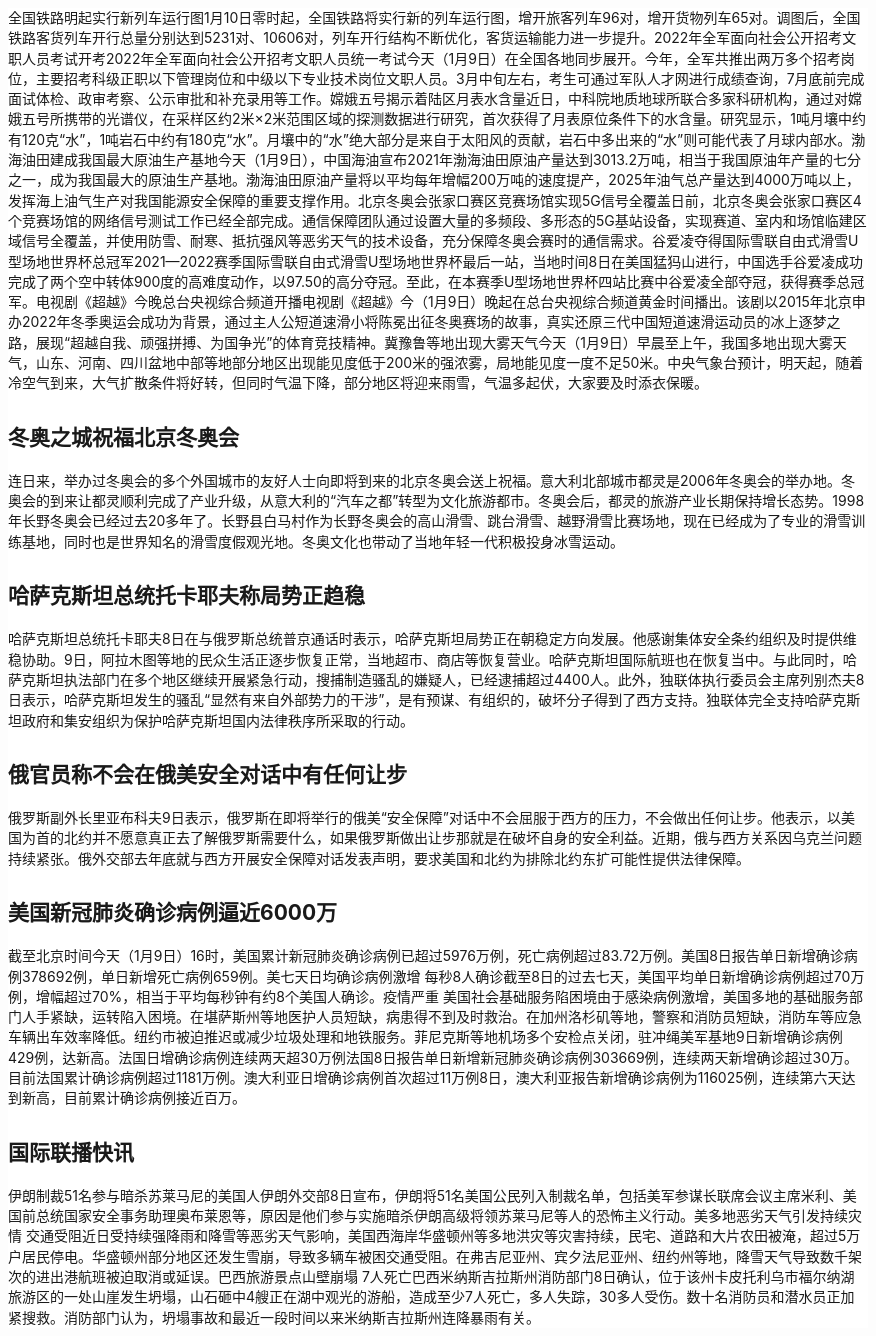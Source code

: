 全国铁路明起实行新列车运行图1月10日零时起，全国铁路将实行新的列车运行图，增开旅客列车96对，增开货物列车65对。调图后，全国铁路客货列车开行总量分别达到5231对、10606对，列车开行结构不断优化，客货运输能力进一步提升。2022年全军面向社会公开招考文职人员考试开考2022年全军面向社会公开招考文职人员统一考试今天（1月9日）在全国各地同步展开。今年，全军共推出两万多个招考岗位，主要招考科级正职以下管理岗位和中级以下专业技术岗位文职人员。3月中旬左右，考生可通过军队人才网进行成绩查询，7月底前完成面试体检、政审考察、公示审批和补充录用等工作。嫦娥五号揭示着陆区月表水含量近日，中科院地质地球所联合多家科研机构，通过对嫦娥五号所携带的光谱仪，在采样区约2米×2米范围区域的探测数据进行研究，首次获得了月表原位条件下的水含量。研究显示，1吨月壤中约有120克“水”，1吨岩石中约有180克“水”。月壤中的“水”绝大部分是来自于太阳风的贡献，岩石中多出来的“水”则可能代表了月球内部水。渤海油田建成我国最大原油生产基地今天（1月9日），中国海油宣布2021年渤海油田原油产量达到3013.2万吨，相当于我国原油年产量的七分之一，成为我国最大的原油生产基地。渤海油田原油产量将以平均每年增幅200万吨的速度提产，2025年油气总产量达到4000万吨以上，发挥海上油气生产对我国能源安全保障的重要支撑作用。北京冬奥会张家口赛区竞赛场馆实现5G信号全覆盖日前，北京冬奥会张家口赛区4个竞赛场馆的网络信号测试工作已经全部完成。通信保障团队通过设置大量的多频段、多形态的5G基站设备，实现赛道、室内和场馆临建区域信号全覆盖，并使用防雪、耐寒、抵抗强风等恶劣天气的技术设备，充分保障冬奥会赛时的通信需求。谷爱凌夺得国际雪联自由式滑雪U型场地世界杯总冠军2021—2022赛季国际雪联自由式滑雪U型场地世界杯最后一站，当地时间8日在美国猛犸山进行，中国选手谷爱凌成功完成了两个空中转体900度的高难度动作，以97.50的高分夺冠。至此，在本赛季U型场地世界杯四站比赛中谷爱凌全部夺冠，获得赛季总冠军。电视剧《超越》今晚总台央视综合频道开播电视剧《超越》今（1月9日）晚起在总台央视综合频道黄金时间播出。该剧以2015年北京申办2022年冬季奥运会成功为背景，通过主人公短道速滑小将陈冕出征冬奥赛场的故事，真实还原三代中国短道速滑运动员的冰上逐梦之路，展现“超越自我、顽强拼搏、为国争光”的体育竞技精神。冀豫鲁等地出现大雾天气今天（1月9日）早晨至上午，我国多地出现大雾天气，山东、河南、四川盆地中部等地部分地区出现能见度低于200米的强浓雾，局地能见度一度不足50米。中央气象台预计，明天起，随着冷空气到来，大气扩散条件将好转，但同时气温下降，部分地区将迎来雨雪，气温多起伏，大家要及时添衣保暖。


## 冬奥之城祝福北京冬奥会


连日来，举办过冬奥会的多个外国城市的友好人士向即将到来的北京冬奥会送上祝福。意大利北部城市都灵是2006年冬奥会的举办地。冬奥会的到来让都灵顺利完成了产业升级，从意大利的“汽车之都”转型为文化旅游都市。冬奥会后，都灵的旅游产业长期保持增长态势。1998年长野冬奥会已经过去20多年了。长野县白马村作为长野冬奥会的高山滑雪、跳台滑雪、越野滑雪比赛场地，现在已经成为了专业的滑雪训练基地，同时也是世界知名的滑雪度假观光地。冬奥文化也带动了当地年轻一代积极投身冰雪运动。


## 哈萨克斯坦总统托卡耶夫称局势正趋稳


哈萨克斯坦总统托卡耶夫8日在与俄罗斯总统普京通话时表示，哈萨克斯坦局势正在朝稳定方向发展。他感谢集体安全条约组织及时提供维稳协助。9日，阿拉木图等地的民众生活正逐步恢复正常，当地超市、商店等恢复营业。哈萨克斯坦国际航班也在恢复当中。与此同时，哈萨克斯坦执法部门在多个地区继续开展紧急行动，搜捕制造骚乱的嫌疑人，已经逮捕超过4400人。此外，独联体执行委员会主席列别杰夫8日表示，哈萨克斯坦发生的骚乱“显然有来自外部势力的干涉”，是有预谋、有组织的，破坏分子得到了西方支持。独联体完全支持哈萨克斯坦政府和集安组织为保护哈萨克斯坦国内法律秩序所采取的行动。


## 俄官员称不会在俄美安全对话中有任何让步


俄罗斯副外长里亚布科夫9日表示，俄罗斯在即将举行的俄美“安全保障”对话中不会屈服于西方的压力，不会做出任何让步。他表示，以美国为首的北约并不愿意真正去了解俄罗斯需要什么，如果俄罗斯做出让步那就是在破坏自身的安全利益。近期，俄与西方关系因乌克兰问题持续紧张。俄外交部去年底就与西方开展安全保障对话发表声明，要求美国和北约为排除北约东扩可能性提供法律保障。


## 美国新冠肺炎确诊病例逼近6000万


截至北京时间今天（1月9日）16时，美国累计新冠肺炎确诊病例已超过5976万例，死亡病例超过83.72万例。美国8日报告单日新增确诊病例378692例，单日新增死亡病例659例。美七天日均确诊病例激增 每秒8人确诊截至8日的过去七天，美国平均单日新增确诊病例超过70万例，增幅超过70%，相当于平均每秒钟有约8个美国人确诊。疫情严重 美国社会基础服务陷困境由于感染病例激增，美国多地的基础服务部门人手紧缺，运转陷入困境。在堪萨斯州等地医护人员短缺，病患得不到及时救治。在加州洛杉矶等地，警察和消防员短缺，消防车等应急车辆出车效率降低。纽约市被迫推迟或减少垃圾处理和地铁服务。菲尼克斯等地机场多个安检点关闭，驻冲绳美军基地9日新增确诊病例429例，达新高。法国日增确诊病例连续两天超30万例法国8日报告单日新增新冠肺炎确诊病例303669例，连续两天新增确诊超过30万。目前法国累计确诊病例超过1181万例。澳大利亚日增确诊病例首次超过11万例8日，澳大利亚报告新增确诊病例为116025例，连续第六天达到新高，目前累计确诊病例接近百万。


## 国际联播快讯


伊朗制裁51名参与暗杀苏莱马尼的美国人伊朗外交部8日宣布，伊朗将51名美国公民列入制裁名单，包括美军参谋长联席会议主席米利、美国前总统国家安全事务助理奥布莱恩等，原因是他们参与实施暗杀伊朗高级将领苏莱马尼等人的恐怖主义行动。美多地恶劣天气引发持续灾情 交通受阻近日受持续强降雨和降雪等恶劣天气影响，美国西海岸华盛顿州等多地洪灾等灾害持续，民宅、道路和大片农田被淹，超过5万户居民停电。华盛顿州部分地区还发生雪崩，导致多辆车被困交通受阻。在弗吉尼亚州、宾夕法尼亚州、纽约州等地，降雪天气导致数千架次的进出港航班被迫取消或延误。巴西旅游景点山壁崩塌 7人死亡巴西米纳斯吉拉斯州消防部门8日确认，位于该州卡皮托利乌市福尔纳湖旅游区的一处山崖发生坍塌，山石砸中4艘正在湖中观光的游船，造成至少7人死亡，多人失踪，30多人受伤。数十名消防员和潜水员正加紧搜救。消防部门认为，坍塌事故和最近一段时间以来米纳斯吉拉斯州连降暴雨有关。

